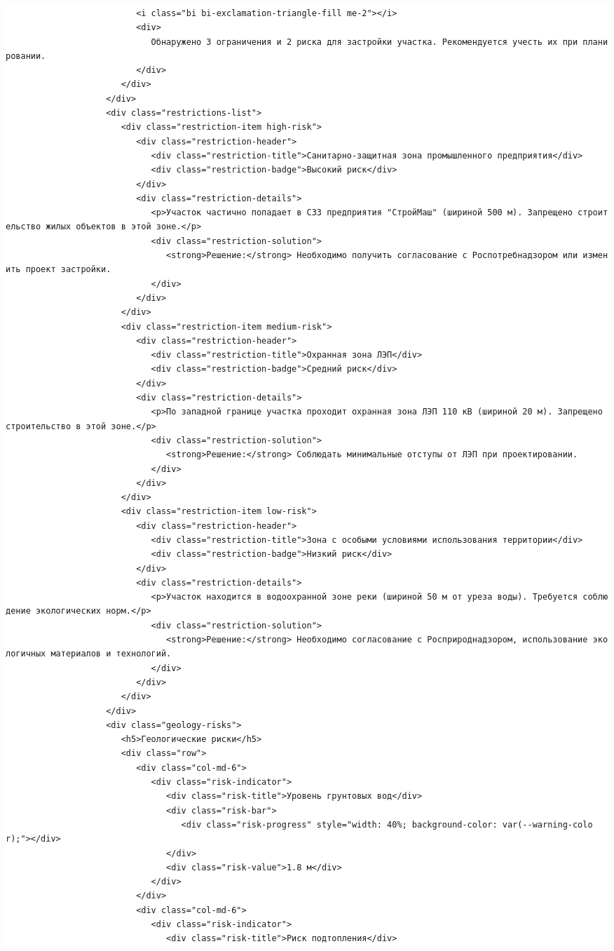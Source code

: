                               <i class="bi bi-exclamation-triangle-fill me-2"></i>
                              <div>
                                 Обнаружено 3 ограничения и 2 риска для застройки участка. Рекомендуется учесть их при планировании.
                              </div>
                           </div>
                        </div>
                        <div class="restrictions-list">
                           <div class="restriction-item high-risk">
                              <div class="restriction-header">
                                 <div class="restriction-title">Санитарно-защитная зона промышленного предприятия</div>
                                 <div class="restriction-badge">Высокий риск</div>
                              </div>
                              <div class="restriction-details">
                                 <p>Участок частично попадает в СЗЗ предприятия "СтройМаш" (шириной 500 м). Запрещено строительство жилых объектов в этой зоне.</p>
                                 <div class="restriction-solution">
                                    <strong>Решение:</strong> Необходимо получить согласование с Роспотребнадзором или изменить проект застройки.
                                 </div>
                              </div>
                           </div>
                           <div class="restriction-item medium-risk">
                              <div class="restriction-header">
                                 <div class="restriction-title">Охранная зона ЛЭП</div>
                                 <div class="restriction-badge">Средний риск</div>
                              </div>
                              <div class="restriction-details">
                                 <p>По западной границе участка проходит охранная зона ЛЭП 110 кВ (шириной 20 м). Запрещено строительство в этой зоне.</p>
                                 <div class="restriction-solution">
                                    <strong>Решение:</strong> Соблюдать минимальные отступы от ЛЭП при проектировании.
                                 </div>
                              </div>
                           </div>
                           <div class="restriction-item low-risk">
                              <div class="restriction-header">
                                 <div class="restriction-title">Зона с особыми условиями использования территории</div>
                                 <div class="restriction-badge">Низкий риск</div>
                              </div>
                              <div class="restriction-details">
                                 <p>Участок находится в водоохранной зоне реки (шириной 50 м от уреза воды). Требуется соблюдение экологических норм.</p>
                                 <div class="restriction-solution">
                                    <strong>Решение:</strong> Необходимо согласование с Росприроднадзором, использование экологичных материалов и технологий.
                                 </div>
                              </div>
                           </div>
                        </div>
                        <div class="geology-risks">
                           <h5>Геологические риски</h5>
                           <div class="row">
                              <div class="col-md-6">
                                 <div class="risk-indicator">
                                    <div class="risk-title">Уровень грунтовых вод</div>
                                    <div class="risk-bar">
                                       <div class="risk-progress" style="width: 40%; background-color: var(--warning-color);"></div>
                                    </div>
                                    <div class="risk-value">1.8 м</div>
                                 </div>
                              </div>
                              <div class="col-md-6">
                                 <div class="risk-indicator">
                                    <div class="risk-title">Риск подтопления</div>